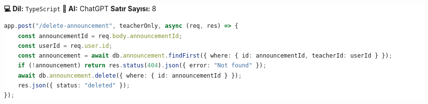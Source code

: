 

**💻 Dil:** `TypeScript`
**🤖 AI:** ChatGPT
**Satır Sayısı:** 8


```typescript
app.post("/delete-announcement", teacherOnly, async (req, res) => {
    const announcementId = req.body.announcementId;
    const userId = req.user.id;
    const announcement = await db.announcement.findFirst({ where: { id: announcementId, teacherId: userId } });
    if (!announcement) return res.status(404).json({ error: "Not found" });
    await db.announcement.delete({ where: { id: announcementId } });
    res.json({ status: "deleted" });
});
```